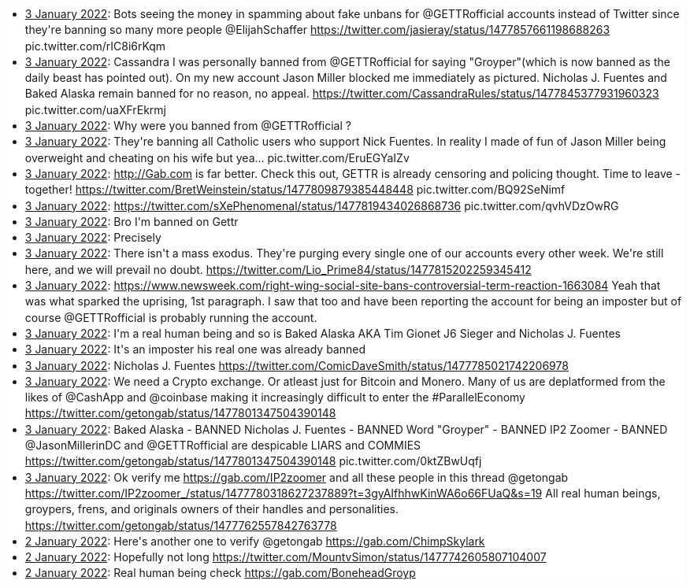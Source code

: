 * [ 3 January 2022](https://web.archive.org/web/20220103051121/https://twitter.com/IP2zoomer_/status/1477858340906713088): Bots seeing the money in spamming about fake unbans for  @GETTRofficial  accounts instead of Twitter since they're banning so many more people  @ElijahSchaffer   https://twitter.com/jasieray/status/1477857661198688263  pic.twitter.com/rIC8i6rKqm 
* [ 3 January 2022](https://web.archive.org/web/20220103042606/https://twitter.com/IP2zoomer_/status/1477857445615648768): Cassandra I was personally banned from  @GETTRofficial  for saying "Groyper"(which is now banned as the daily beast has pointed out).   On my new account Jason Miller blocked me immediately as pictured. Nicholas J. Fuentes and Baked Alaska remain banned for no reason, no appeal.  https://twitter.com/CassandraRules/status/1477845377931960323  pic.twitter.com/uaXFrEkrmj 
* [ 3 January 2022](https://web.archive.org/web/20220103031936/https://twitter.com/IP2zoomer_/status/1477840719565967362): Why were you banned from  @GETTRofficial ? 
* [ 3 January 2022](https://web.archive.org/web/20220103020237/https://twitter.com/IP2zoomer_/status/1477821392041172995): They're banning all Catholic users who support Nick Fuentes. In reality I made of fun of Jason Miller being overweight and cheating on his wife but yea... pic.twitter.com/EruEGYaIZv 
* [ 3 January 2022](https://web.archive.org/web/20220103020025/https://twitter.com/IP2zoomer_/status/1477820848706830336): http://Gab.com  is far better. Check this out, GETTR is already censoring and policing thought.   Time to leave - together!  https://twitter.com/BretWeinstein/status/1477809879385448448  pic.twitter.com/BQ92SeNimf 
* [ 3 January 2022](https://web.archive.org/web/20220103015702/https://twitter.com/IP2zoomer_/status/1477819993119154176): https://twitter.com/sXePhenomenal/status/1477819434026868736  pic.twitter.com/qvhVDzOwRG 
* [ 3 January 2022](https://web.archive.org/web/20220103015605/https://twitter.com/IP2zoomer_/status/1477819724801130501): Bro I'm banned on Gettr 
* [ 3 January 2022](https://web.archive.org/web/20220103014620/https://twitter.com/IP2zoomer_/status/1477817244587540482): Precisely 
* [ 3 January 2022](https://web.archive.org/web/20220103013847/https://twitter.com/IP2zoomer_/status/1477816645141860357): There isn't a mass exodus. They're purging every single one of our accounts every other week. We're still here, and we will prevail no doubt. https://twitter.com/Lio_Prime84/status/1477815202259345412 
* [ 3 January 2022](https://web.archive.org/web/20220103014242/https://twitter.com/IP2zoomer_/status/1477816337489661954): https://www.newsweek.com/right-wing-social-site-bans-controversial-term-reaction-1663084   Yeah that was what sparked the uprising, 1st paragraph. I saw that too and have been reporting the account for being an imposter but of course  @GETTRofficial  is probably running the account. 
* [ 3 January 2022](https://web.archive.org/web/20220103013621/https://twitter.com/IP2zoomer_/status/1477814764927655938): I'm a real human being and so is Baked Alaska AKA Tim Gionet J6 Sieger and Nicholas J. Fuentes 
* [ 3 January 2022](https://web.archive.org/web/20220103013537/https://twitter.com/IP2zoomer_/status/1477814594831851520): It's an imposter his real one was already banned 
* [ 3 January 2022](https://web.archive.org/web/20220103013153/https://twitter.com/IP2zoomer_/status/1477813625234640900): Nicholas J. Fuentes https://twitter.com/ComicDaveSmith/status/1477785021742206978 
* [ 3 January 2022](https://web.archive.org/web/20220103005238/https://twitter.com/IP2zoomer_/status/1477803682997624833): We need a Crypto exchange. Or atleast just for Bitcoin and Monero. Many of us are deplatformed from the likes of  @CashApp  and  @coinbase  making it increasingly difficult to enter the  #ParallelEconomy  https://twitter.com/getongab/status/1477801347504390148 
* [ 3 January 2022](https://web.archive.org/web/20220103004807/https://twitter.com/IP2zoomer_/status/1477802636715958277): Baked Alaska - BANNED  Nicholas J. Fuentes - BANNED  Word "Groyper" - BANNED  IP2 Zoomer - BANNED    @JasonMillerinDC  and  @GETTRofficial  are despicable LIARS and COMMIES  https://twitter.com/getongab/status/1477801347504390148  pic.twitter.com/0ktZBwUqfj 
* [ 3 January 2022](https://web.archive.org/web/20220103000516/https://twitter.com/IP2zoomer_/status/1477791822613299203): Ok verify me  https://gab.com/IP2zoomer  and all these people in this thread  @getongab    https://twitter.com/IP2zoomer_/status/1477780318627237889?t=3gyAIfhhwKinWA6o66FUaQ&s=19   All real human beings, groypers, frens, and originals owners of their handles and personalities. https://twitter.com/getongab/status/1477762557842763778 
* [ 2 January 2022](https://web.archive.org/web/20220103000305/https://twitter.com/IP2zoomer_/status/1477791254155079681): Here's another one to verify   @getongab  https://gab.com/ChimpSkylark 
* [ 2 January 2022](https://web.archive.org/web/20220102234454/https://twitter.com/IP2zoomer_/status/1477786714911522820): Hopefully not long https://twitter.com/MountvSimon/status/1477742605807104007 
* [ 2 January 2022](https://web.archive.org/web/20220102233456/https://twitter.com/IP2zoomer_/status/1477785493463085058): Real human being check https://gab.com/BoneheadGroyp 